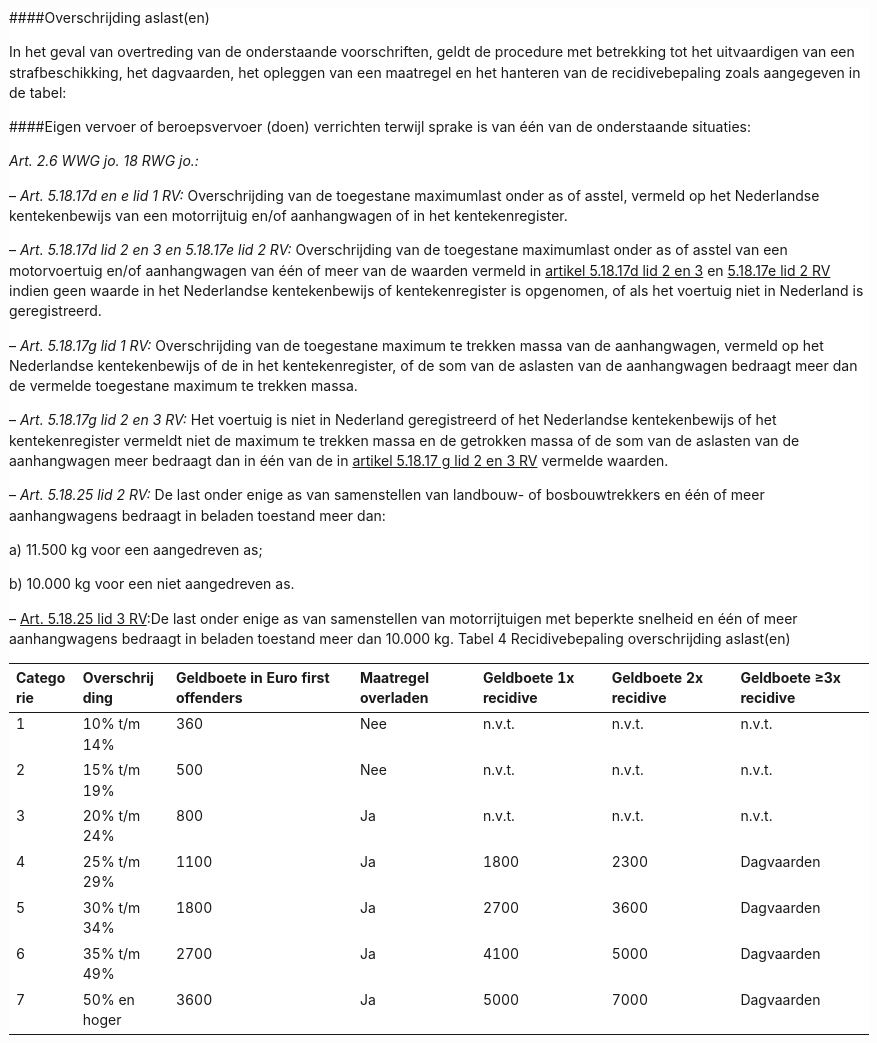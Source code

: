####Overschrijding aslast(en)

In het geval van overtreding van de onderstaande voorschriften, geldt de procedure met betrekking tot het uitvaardigen van een strafbeschikking, het dagvaarden, het opleggen van een maatregel en het hanteren van de recidivebepaling zoals aangegeven in de tabel: 

####Eigen vervoer of beroepsvervoer (doen) verrichten terwijl sprake is van één van de onderstaande situaties:

*Art. 2.6 WWG jo. 18 RWG jo.:*  

– *Art. 5.18.17d en e lid 1 RV:* Overschrijding van de toegestane maximumlast onder as of asstel, vermeld op het Nederlandse kentekenbewijs van een motorrijtuig en/of aanhangwagen of in het kentekenregister.  

– *Art. 5.18.17d lid 2 en 3 en 5.18.17e lid 2 RV:* Overschrijding van de toegestane maximumlast onder as of asstel van een motorvoertuig en/of aanhangwagen van één of meer van de waarden vermeld in [artikel 5.18.17d lid 2 en 3](../../../../../../../../ministeriele-regeling/regeling/voertuigen/BWBR0025798/README.md) en [5.18.17e lid 2 RV](../../../../../../../../ministeriele-regeling/regeling/voertuigen/BWBR0025798/README.md) indien geen waarde in het Nederlandse kentekenbewijs of kentekenregister is opgenomen, of als het voertuig niet in Nederland is geregistreerd.  

– *Art. 5.18.17g lid 1 RV:* Overschrijding van de toegestane maximum te trekken massa van de aanhangwagen, vermeld op het Nederlandse kentekenbewijs of de in het kentekenregister, of de som van de aslasten van de aanhangwagen bedraagt meer dan de vermelde toegestane maximum te trekken massa.  

– *Art. 5.18.17g lid 2 en 3 RV:* Het voertuig is niet in Nederland geregistreerd of het Nederlandse kentekenbewijs of het kentekenregister vermeldt niet de maximum te trekken massa en de getrokken massa of de som van de aslasten van de aanhangwagen meer bedraagt dan in één van de in [artikel 5.18.17 g lid 2 en 3 RV](../../../../../../../../ministeriele-regeling/regeling/voertuigen/BWBR0025798/README.md) vermelde waarden.  

– *Art. 5.18.25 lid 2 RV:* De last onder enige as van samenstellen van landbouw- of bosbouwtrekkers en één of meer aanhangwagens bedraagt in beladen toestand meer dan: 

a) 11.500 kg voor een aangedreven as;  

b) 10.000 kg voor een niet aangedreven as.    

– [Art. 5.18.25 lid 3 RV](../../../../../../../../ministeriele-regeling/regeling/voertuigen/BWBR0025798/README.md):De last onder enige as van samenstellen van motorrijtuigen met beperkte snelheid en één of meer aanhangwagens bedraagt in beladen toestand meer dan 10.000 kg.  Tabel 4 Recidivebepaling overschrijding aslast(en) 

| Categorie  | Overschrijding  | Geldboete in Euro first offenders  | Maatregel overladen  | Geldboete 1x recidive  | Geldboete 2x recidive  | Geldboete ≥3x recidive  |
|:---|:---|:---|:---|:---|:---|:---|
| 1  | 10% t/m 14%  | 360  | Nee  | n.v.t.  | n.v.t.  | n.v.t.  |
| 2  | 15% t/m 19%  | 500  | Nee  | n.v.t.  | n.v.t.  | n.v.t.  |
| 3  | 20% t/m 24%  | 800  | Ja  | n.v.t.  | n.v.t.  | n.v.t.  |
| 4  | 25% t/m 29%  | 1100  | Ja  | 1800  | 2300  | Dagvaarden  |
| 5  | 30% t/m 34%  | 1800  | Ja  | 2700  | 3600  | Dagvaarden  |
| 6  | 35% t/m 49%  | 2700  | Ja  | 4100  | 5000  | Dagvaarden  |
| 7  | 50% en hoger  | 3600  | Ja  | 5000  | 7000  | Dagvaarden  |
